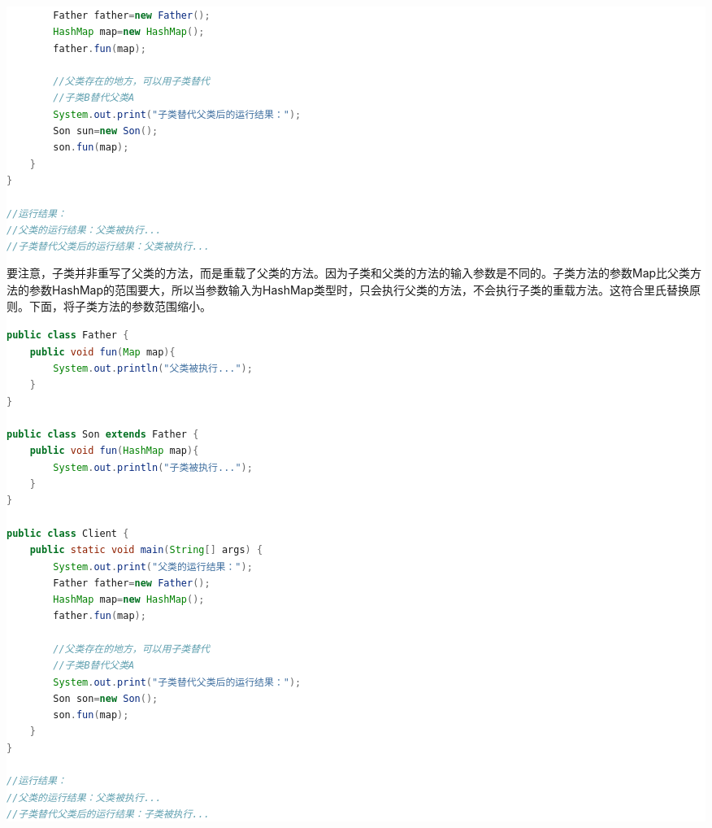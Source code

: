 ```java
        Father father=new Father();
        HashMap map=new HashMap();
        father.fun(map);
        
        //父类存在的地方，可以用子类替代
        //子类B替代父类A
        System.out.print("子类替代父类后的运行结果：");
        Son sun=new Son();
        son.fun(map);
    }
}

//运行结果：
//父类的运行结果：父类被执行...
//子类替代父类后的运行结果：父类被执行...
```

​	要注意，子类并非重写了父类的方法，而是重载了父类的方法。因为子类和父类的方法的输入参数是不同的。子类方法的参数Map比父类方法的参数HashMap的范围要大，所以当参数输入为HashMap类型时，只会执行父类的方法，不会执行子类的重载方法。这符合里氏替换原则。下面，将子类方法的参数范围缩小。

```java
public class Father {
    public void fun(Map map){
        System.out.println("父类被执行...");
    }
}

public class Son extends Father {
    public void fun(HashMap map){
        System.out.println("子类被执行...");
    }
}

public class Client {
    public static void main(String[] args) {
        System.out.print("父类的运行结果：");
        Father father=new Father();
        HashMap map=new HashMap();
        father.fun(map);
        
        //父类存在的地方，可以用子类替代
        //子类B替代父类A
        System.out.print("子类替代父类后的运行结果：");
        Son son=new Son();
        son.fun(map);
    }
}

//运行结果：
//父类的运行结果：父类被执行...
//子类替代父类后的运行结果：子类被执行...
```
